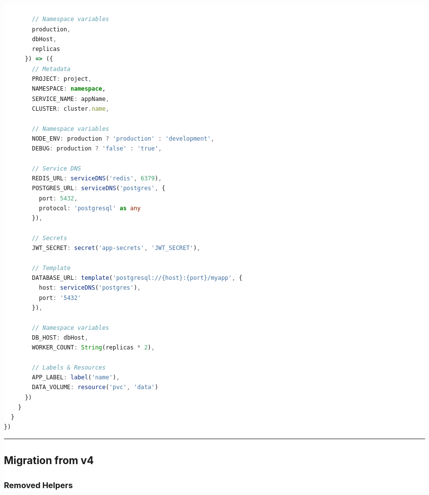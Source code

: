 ```typescript
        
        // Namespace variables
        production,
        dbHost,
        replicas
      }) => ({
        // Metadata
        PROJECT: project,
        NAMESPACE: namespace,
        SERVICE_NAME: appName,
        CLUSTER: cluster.name,
        
        // Namespace variables
        NODE_ENV: production ? 'production' : 'development',
        DEBUG: production ? 'false' : 'true',
        
        // Service DNS
        REDIS_URL: serviceDNS('redis', 6379),
        POSTGRES_URL: serviceDNS('postgres', {
          port: 5432,
          protocol: 'postgresql' as any
        }),
        
        // Secrets
        JWT_SECRET: secret('app-secrets', 'JWT_SECRET'),
        
        // Template
        DATABASE_URL: template('postgresql://{host}:{port}/myapp', {
          host: serviceDNS('postgres'),
          port: '5432'
        }),
        
        // Namespace variables
        DB_HOST: dbHost,
        WORKER_COUNT: String(replicas * 2),
        
        // Labels & Resources
        APP_LABEL: label('name'),
        DATA_VOLUME: resource('pvc', 'data')
      })
    }
  }
})
```

---

## Migration from v4

### Removed Helpers
